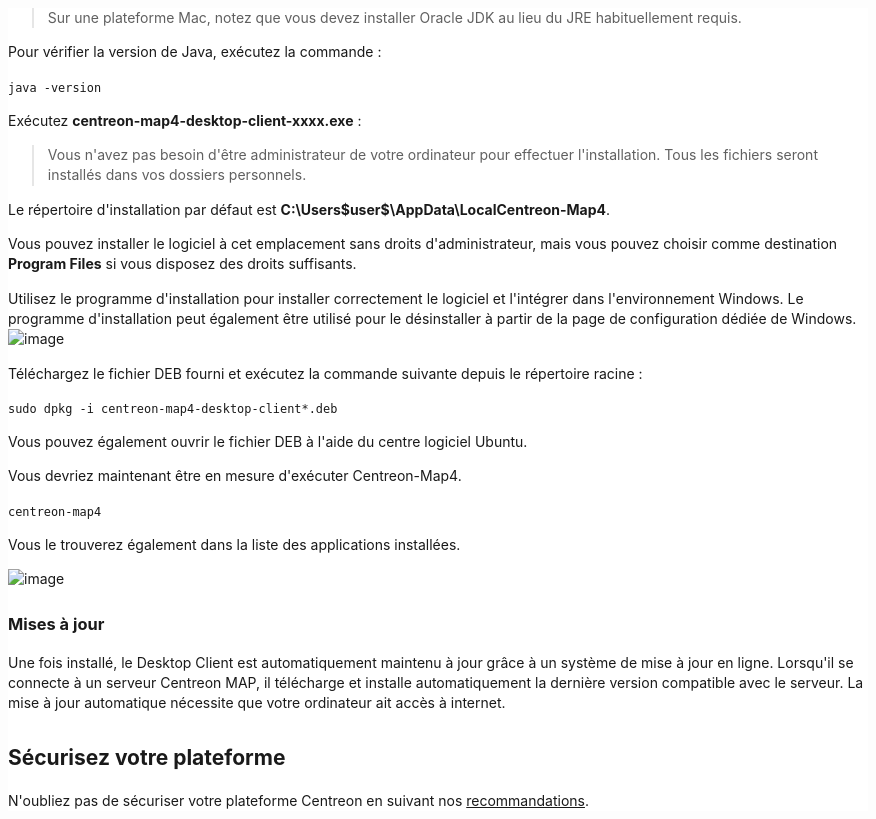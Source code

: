 > Sur une plateforme Mac, notez que vous devez installer Oracle JDK au lieu du JRE habituellement requis.

Pour vérifier la version de Java, exécutez la commande :

```shell
java -version
```

<Tabs groupId="sync">
<TabItem value="Windows" label="Windows">

Exécutez **centreon-map4-desktop-client-xxxx.exe** :

> Vous n'avez pas besoin d'être administrateur de votre ordinateur pour effectuer l'installation.
> Tous les fichiers seront installés dans vos dossiers personnels.

Le répertoire d'installation par défaut est **C:\Users\$user$\AppData\LocalCentreon-Map4**.

Vous pouvez installer le logiciel à cet emplacement sans droits d'administrateur, mais vous pouvez
choisir comme destination **Program Files** si vous disposez des droits suffisants.

Utilisez le programme d'installation pour installer correctement le logiciel et
l'intégrer dans l'environnement Windows. Le programme d'installation peut également
être utilisé pour le désinstaller à partir de la page de configuration dédiée de Windows.
![image](../assets/graph-views/windows_start_menu.png)

</TabItem>
<TabItem value="Debian" label="Debian">

Téléchargez le fichier DEB fourni et exécutez la commande suivante depuis le répertoire racine :

```shell
sudo dpkg -i centreon-map4-desktop-client*.deb
```

Vous pouvez également ouvrir le fichier DEB à l'aide du centre logiciel Ubuntu.

Vous devriez maintenant être en mesure d'exécuter Centreon-Map4.

```shell
centreon-map4
```

Vous le trouverez également dans la liste des applications installées.

![image](../assets/graph-views/ubuntu_launch_menu.png)

</TabItem>
</Tabs>

### Mises à jour

Une fois installé, le Desktop Client est automatiquement maintenu à jour grâce à un système
de mise à jour en ligne. Lorsqu'il se connecte à un serveur Centreon MAP, il télécharge
et installe automatiquement la dernière version compatible avec le serveur.
La mise à jour automatique nécessite que votre ordinateur ait accès à internet.


## Sécurisez votre plateforme

N'oubliez pas de sécuriser votre plateforme Centreon en suivant nos [recommandations](secure-your-map-platform.md).
